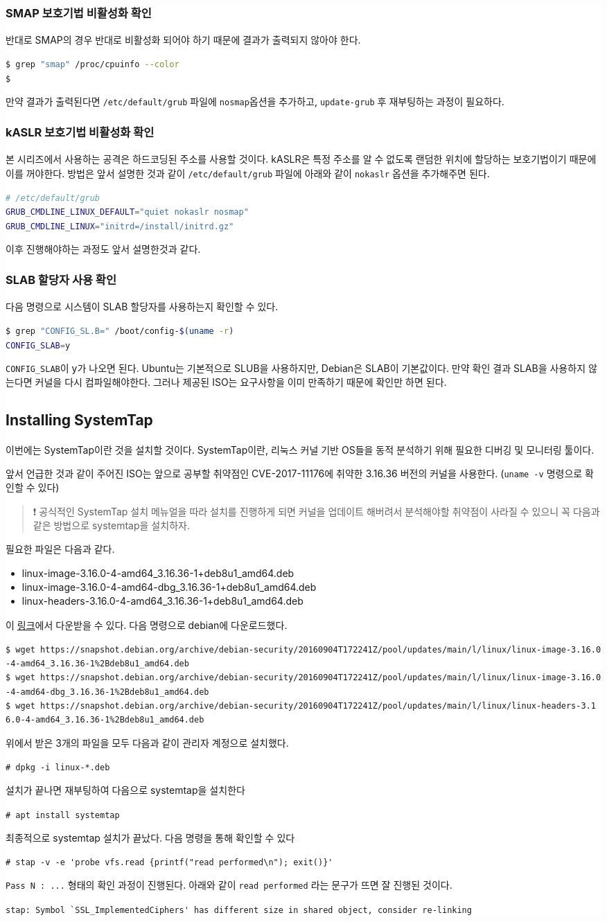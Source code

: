 ### SMAP 보호기법 비활성화 확인
반대로 SMAP의 경우 반대로 비활성화 되어야 하기 때문에 결과가 출력되지 않아야 한다.
``` bash
$ grep "smap" /proc/cpuinfo --color
$
```
만약 결과가 출력된다면 `/etc/default/grub` 파일에 `nosmap`옵션을 추가하고, `update-grub` 후 재부팅하는 과정이 필요하다.

### kASLR 보호기법 비활성화 확인
본 시리즈에서 사용하는 공격은 하드코딩된 주소를 사용할 것이다. kASLR은 특정 주소를 알 수 없도록 랜덤한 위치에 할당하는 보호기법이기 때문에 이를 꺼야한다. 방법은 앞서 설명한 것과 같이 `/etc/default/grub` 파일에 아래와 같이 `nokaslr` 옵션을 추가해주면 된다.
``` bash
# /etc/default/grub
GRUB_CMDLINE_LINUX_DEFAULT="quiet nokaslr nosmap"
GRUB_CMDLINE_LINUX="initrd=/install/initrd.gz"
```
이후 진행해야하는 과정도 앞서 설명한것과 같다.

### SLAB 할당자 사용 확인
다음 명령으로 시스템이 SLAB 할당자를 사용하는지 확인할 수 있다.
``` bash
$ grep "CONFIG_SL.B=" /boot/config-$(uname -r)
CONFIG_SLAB=y
```
`CONFIG_SLAB`이 y가 나오면 된다. Ubuntu는 기본적으로 SLUB을  사용하지만, Debian은 SLAB이 기본값이다. 만약 확인 결과 SLAB을 사용하지 않는다면 커널을 다시 컴파일해야한다. 그러나 제공된 ISO는 요구사항을 이미 만족하기 때문에 확인만 하면 된다.

## Installing SystemTap
이번에는 SystemTap이란 것을 설치할 것이다. SystemTap이란, 리눅스 커널 기반 OS들을 동적 분석하기 위해 필요한 디버깅 및 모니터링 툴이다.

앞서 언급한 것과 같이 주어진 ISO는 앞으로 공부할 취약점인 CVE-2017-11176에 취약한 3.16.36 버전의 커널을 사용한다. (`uname -v` 명령으로 확인할 수 있다)

> ❗ 공식적인 SystemTap 설치 메뉴얼을 따라 설치를 진행하게 되면 커널을 업데이트 해버려서 분석해야할 취약점이 사라질 수 있으니 꼭 다음과 같은 방법으로 systemtap을 설치하자.

필요한 파일은 다음과 같다.
- linux-image-3.16.0-4-amd64_3.16.36-1+deb8u1_amd64.deb
- linux-image-3.16.0-4-amd64-dbg_3.16.36-1+deb8u1_amd64.deb
- linux-headers-3.16.0-4-amd64_3.16.36-1+deb8u1_amd64.deb

이 [링크](https://snapshot.debian.org/package/linux/3.16.36-1%2Bdeb8u1/)에서 다운받을 수 있다. 다음 명령으로 debian에 다운로드했다.
``` bash
$ wget https://snapshot.debian.org/archive/debian-security/20160904T172241Z/pool/updates/main/l/linux/linux-image-3.16.0-4-amd64_3.16.36-1%2Bdeb8u1_amd64.deb
$ wget https://snapshot.debian.org/archive/debian-security/20160904T172241Z/pool/updates/main/l/linux/linux-image-3.16.0-4-amd64-dbg_3.16.36-1%2Bdeb8u1_amd64.deb
$ wget https://snapshot.debian.org/archive/debian-security/20160904T172241Z/pool/updates/main/l/linux/linux-headers-3.16.0-4-amd64_3.16.36-1%2Bdeb8u1_amd64.deb
```

위에서 받은 3개의 파일을 모두 다음과 같이 관리자 계정으로 설치했다.
``` 
# dpkg -i linux-*.deb
```
설치가 끝나면 재부팅하여 다음으로 systemtap을 설치한다
```
# apt install systemtap
```
최종적으로 systemtap 설치가 끝났다. 다음 명령을 통해 확인할 수 있다
```
# stap -v -e 'probe vfs.read {printf("read performed\n"); exit()}'
```
`Pass N : ...` 형태의 확인 과정이 진행된다. 아래와 같이 `read performed` 라는 문구가 뜨면 잘 진행된 것이다.
```
stap: Symbol `SSL_ImplementedCiphers' has different size in shared object, consider re-linking
```